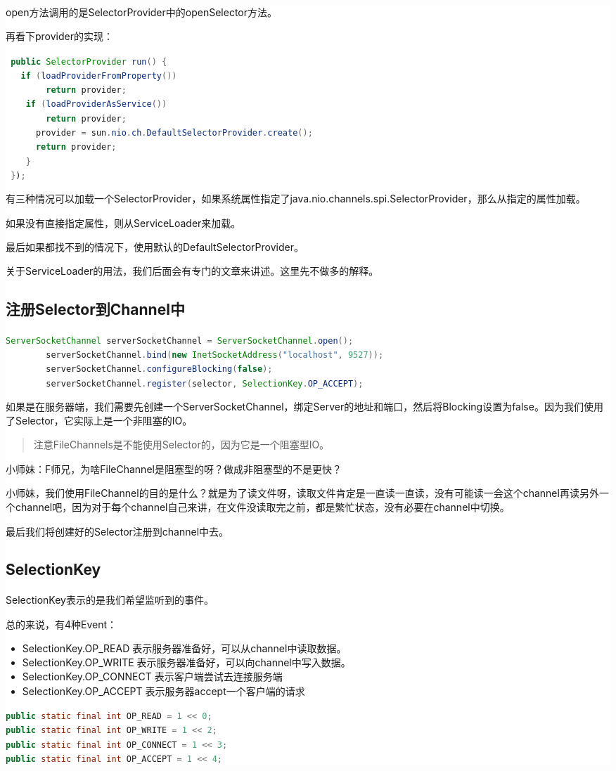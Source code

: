 open方法调用的是SelectorProvider中的openSelector方法。

再看下provider的实现：

~~~java
 public SelectorProvider run() {
   if (loadProviderFromProperty())
        return provider;
    if (loadProviderAsService())
        return provider;
      provider = sun.nio.ch.DefaultSelectorProvider.create();
      return provider;
    }
 });
~~~

有三种情况可以加载一个SelectorProvider，如果系统属性指定了java.nio.channels.spi.SelectorProvider，那么从指定的属性加载。

如果没有直接指定属性，则从ServiceLoader来加载。

最后如果都找不到的情况下，使用默认的DefaultSelectorProvider。

关于ServiceLoader的用法，我们后面会有专门的文章来讲述。这里先不做多的解释。

## 注册Selector到Channel中

~~~java
ServerSocketChannel serverSocketChannel = ServerSocketChannel.open();
        serverSocketChannel.bind(new InetSocketAddress("localhost", 9527));
        serverSocketChannel.configureBlocking(false);
        serverSocketChannel.register(selector, SelectionKey.OP_ACCEPT);
~~~

如果是在服务器端，我们需要先创建一个ServerSocketChannel，绑定Server的地址和端口，然后将Blocking设置为false。因为我们使用了Selector，它实际上是一个非阻塞的IO。

> 注意FileChannels是不能使用Selector的，因为它是一个阻塞型IO。

小师妹：F师兄，为啥FileChannel是阻塞型的呀？做成非阻塞型的不是更快？

小师妹，我们使用FileChannel的目的是什么？就是为了读文件呀，读取文件肯定是一直读一直读，没有可能读一会这个channel再读另外一个channel吧，因为对于每个channel自己来讲，在文件没读取完之前，都是繁忙状态，没有必要在channel中切换。

最后我们将创建好的Selector注册到channel中去。

## SelectionKey

SelectionKey表示的是我们希望监听到的事件。

总的来说，有4种Event：

* SelectionKey.OP_READ 表示服务器准备好，可以从channel中读取数据。
* SelectionKey.OP_WRITE 表示服务器准备好，可以向channel中写入数据。
* SelectionKey.OP_CONNECT 表示客户端尝试去连接服务端
* SelectionKey.OP_ACCEPT 表示服务器accept一个客户端的请求

~~~java
public static final int OP_READ = 1 << 0;
public static final int OP_WRITE = 1 << 2;
public static final int OP_CONNECT = 1 << 3;
public static final int OP_ACCEPT = 1 << 4;
~~~
